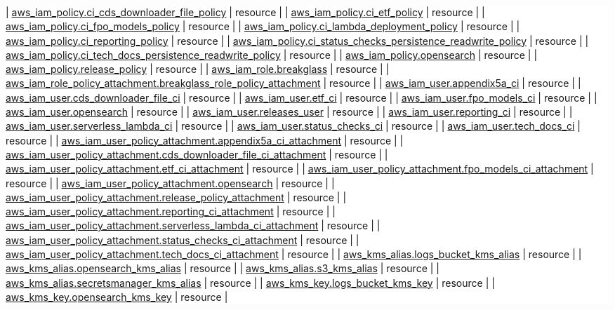 | [aws_iam_policy.ci_cds_downloader_file_policy](https://registry.terraform.io/providers/hashicorp/aws/latest/docs/resources/iam_policy) | resource |
| [aws_iam_policy.ci_etf_policy](https://registry.terraform.io/providers/hashicorp/aws/latest/docs/resources/iam_policy) | resource |
| [aws_iam_policy.ci_fpo_models_policy](https://registry.terraform.io/providers/hashicorp/aws/latest/docs/resources/iam_policy) | resource |
| [aws_iam_policy.ci_lambda_deployment_policy](https://registry.terraform.io/providers/hashicorp/aws/latest/docs/resources/iam_policy) | resource |
| [aws_iam_policy.ci_reporting_policy](https://registry.terraform.io/providers/hashicorp/aws/latest/docs/resources/iam_policy) | resource |
| [aws_iam_policy.ci_status_checks_persistence_readwrite_policy](https://registry.terraform.io/providers/hashicorp/aws/latest/docs/resources/iam_policy) | resource |
| [aws_iam_policy.ci_tech_docs_persistence_readwrite_policy](https://registry.terraform.io/providers/hashicorp/aws/latest/docs/resources/iam_policy) | resource |
| [aws_iam_policy.opensearch](https://registry.terraform.io/providers/hashicorp/aws/latest/docs/resources/iam_policy) | resource |
| [aws_iam_policy.release_policy](https://registry.terraform.io/providers/hashicorp/aws/latest/docs/resources/iam_policy) | resource |
| [aws_iam_role.breakglass](https://registry.terraform.io/providers/hashicorp/aws/latest/docs/resources/iam_role) | resource |
| [aws_iam_role_policy_attachment.breakglass_role_policy_attachment](https://registry.terraform.io/providers/hashicorp/aws/latest/docs/resources/iam_role_policy_attachment) | resource |
| [aws_iam_user.appendix5a_ci](https://registry.terraform.io/providers/hashicorp/aws/latest/docs/resources/iam_user) | resource |
| [aws_iam_user.cds_downloader_file_ci](https://registry.terraform.io/providers/hashicorp/aws/latest/docs/resources/iam_user) | resource |
| [aws_iam_user.etf_ci](https://registry.terraform.io/providers/hashicorp/aws/latest/docs/resources/iam_user) | resource |
| [aws_iam_user.fpo_models_ci](https://registry.terraform.io/providers/hashicorp/aws/latest/docs/resources/iam_user) | resource |
| [aws_iam_user.opensearch](https://registry.terraform.io/providers/hashicorp/aws/latest/docs/resources/iam_user) | resource |
| [aws_iam_user.releases_user](https://registry.terraform.io/providers/hashicorp/aws/latest/docs/resources/iam_user) | resource |
| [aws_iam_user.reporting_ci](https://registry.terraform.io/providers/hashicorp/aws/latest/docs/resources/iam_user) | resource |
| [aws_iam_user.serverless_lambda_ci](https://registry.terraform.io/providers/hashicorp/aws/latest/docs/resources/iam_user) | resource |
| [aws_iam_user.status_checks_ci](https://registry.terraform.io/providers/hashicorp/aws/latest/docs/resources/iam_user) | resource |
| [aws_iam_user.tech_docs_ci](https://registry.terraform.io/providers/hashicorp/aws/latest/docs/resources/iam_user) | resource |
| [aws_iam_user_policy_attachment.appendix5a_ci_attachment](https://registry.terraform.io/providers/hashicorp/aws/latest/docs/resources/iam_user_policy_attachment) | resource |
| [aws_iam_user_policy_attachment.cds_downloader_file_ci_attachment](https://registry.terraform.io/providers/hashicorp/aws/latest/docs/resources/iam_user_policy_attachment) | resource |
| [aws_iam_user_policy_attachment.etf_ci_attachment](https://registry.terraform.io/providers/hashicorp/aws/latest/docs/resources/iam_user_policy_attachment) | resource |
| [aws_iam_user_policy_attachment.fpo_models_ci_attachment](https://registry.terraform.io/providers/hashicorp/aws/latest/docs/resources/iam_user_policy_attachment) | resource |
| [aws_iam_user_policy_attachment.opensearch](https://registry.terraform.io/providers/hashicorp/aws/latest/docs/resources/iam_user_policy_attachment) | resource |
| [aws_iam_user_policy_attachment.release_policy_attachment](https://registry.terraform.io/providers/hashicorp/aws/latest/docs/resources/iam_user_policy_attachment) | resource |
| [aws_iam_user_policy_attachment.reporting_ci_attachment](https://registry.terraform.io/providers/hashicorp/aws/latest/docs/resources/iam_user_policy_attachment) | resource |
| [aws_iam_user_policy_attachment.serverless_lambda_ci_attachment](https://registry.terraform.io/providers/hashicorp/aws/latest/docs/resources/iam_user_policy_attachment) | resource |
| [aws_iam_user_policy_attachment.status_checks_ci_attachment](https://registry.terraform.io/providers/hashicorp/aws/latest/docs/resources/iam_user_policy_attachment) | resource |
| [aws_iam_user_policy_attachment.tech_docs_ci_attachment](https://registry.terraform.io/providers/hashicorp/aws/latest/docs/resources/iam_user_policy_attachment) | resource |
| [aws_kms_alias.logs_bucket_kms_alias](https://registry.terraform.io/providers/hashicorp/aws/latest/docs/resources/kms_alias) | resource |
| [aws_kms_alias.opensearch_kms_alias](https://registry.terraform.io/providers/hashicorp/aws/latest/docs/resources/kms_alias) | resource |
| [aws_kms_alias.s3_kms_alias](https://registry.terraform.io/providers/hashicorp/aws/latest/docs/resources/kms_alias) | resource |
| [aws_kms_alias.secretsmanager_kms_alias](https://registry.terraform.io/providers/hashicorp/aws/latest/docs/resources/kms_alias) | resource |
| [aws_kms_key.logs_bucket_kms_key](https://registry.terraform.io/providers/hashicorp/aws/latest/docs/resources/kms_key) | resource |
| [aws_kms_key.opensearch_kms_key](https://registry.terraform.io/providers/hashicorp/aws/latest/docs/resources/kms_key) | resource |